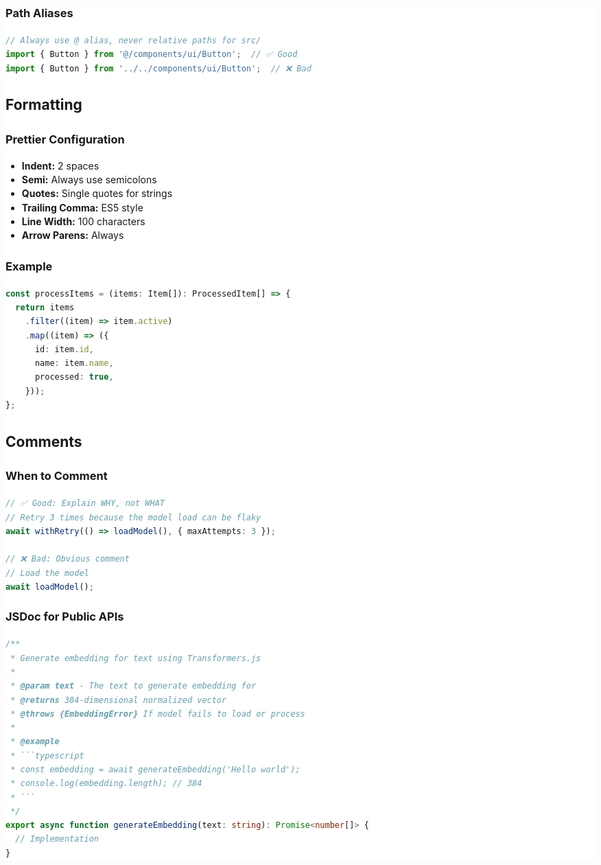 ### Path Aliases
```typescript
// Always use @ alias, never relative paths for src/
import { Button } from '@/components/ui/Button';  // ✅ Good
import { Button } from '../../components/ui/Button';  // ❌ Bad
```

## Formatting

### Prettier Configuration
- **Indent:** 2 spaces
- **Semi:** Always use semicolons
- **Quotes:** Single quotes for strings
- **Trailing Comma:** ES5 style
- **Line Width:** 100 characters
- **Arrow Parens:** Always

### Example
```typescript
const processItems = (items: Item[]): ProcessedItem[] => {
  return items
    .filter((item) => item.active)
    .map((item) => ({
      id: item.id,
      name: item.name,
      processed: true,
    }));
};
```

## Comments

### When to Comment
```typescript
// ✅ Good: Explain WHY, not WHAT
// Retry 3 times because the model load can be flaky
await withRetry(() => loadModel(), { maxAttempts: 3 });

// ❌ Bad: Obvious comment
// Load the model
await loadModel();
```

### JSDoc for Public APIs
```typescript
/**
 * Generate embedding for text using Transformers.js
 *
 * @param text - The text to generate embedding for
 * @returns 384-dimensional normalized vector
 * @throws {EmbeddingError} If model fails to load or process
 *
 * @example
 * ```typescript
 * const embedding = await generateEmbedding('Hello world');
 * console.log(embedding.length); // 384
 * ```
 */
export async function generateEmbedding(text: string): Promise<number[]> {
  // Implementation
}
```
